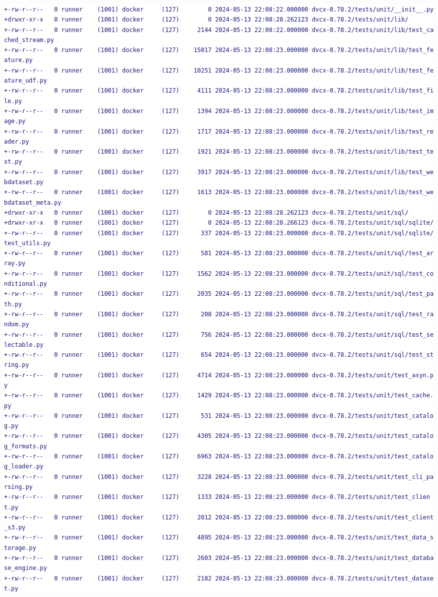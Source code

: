 ```diff
+-rw-r--r--   0 runner    (1001) docker     (127)        0 2024-05-13 22:08:22.000000 dvcx-0.78.2/tests/unit/__init__.py
+drwxr-xr-x   0 runner    (1001) docker     (127)        0 2024-05-13 22:08:28.262123 dvcx-0.78.2/tests/unit/lib/
+-rw-r--r--   0 runner    (1001) docker     (127)     2144 2024-05-13 22:08:22.000000 dvcx-0.78.2/tests/unit/lib/test_cached_stream.py
+-rw-r--r--   0 runner    (1001) docker     (127)    15017 2024-05-13 22:08:23.000000 dvcx-0.78.2/tests/unit/lib/test_feature.py
+-rw-r--r--   0 runner    (1001) docker     (127)    10251 2024-05-13 22:08:23.000000 dvcx-0.78.2/tests/unit/lib/test_feature_udf.py
+-rw-r--r--   0 runner    (1001) docker     (127)     4111 2024-05-13 22:08:23.000000 dvcx-0.78.2/tests/unit/lib/test_file.py
+-rw-r--r--   0 runner    (1001) docker     (127)     1394 2024-05-13 22:08:23.000000 dvcx-0.78.2/tests/unit/lib/test_image.py
+-rw-r--r--   0 runner    (1001) docker     (127)     1717 2024-05-13 22:08:23.000000 dvcx-0.78.2/tests/unit/lib/test_reader.py
+-rw-r--r--   0 runner    (1001) docker     (127)     1921 2024-05-13 22:08:23.000000 dvcx-0.78.2/tests/unit/lib/test_text.py
+-rw-r--r--   0 runner    (1001) docker     (127)     3917 2024-05-13 22:08:23.000000 dvcx-0.78.2/tests/unit/lib/test_webdataset.py
+-rw-r--r--   0 runner    (1001) docker     (127)     1613 2024-05-13 22:08:23.000000 dvcx-0.78.2/tests/unit/lib/test_webdataset_meta.py
+drwxr-xr-x   0 runner    (1001) docker     (127)        0 2024-05-13 22:08:28.262123 dvcx-0.78.2/tests/unit/sql/
+drwxr-xr-x   0 runner    (1001) docker     (127)        0 2024-05-13 22:08:28.266123 dvcx-0.78.2/tests/unit/sql/sqlite/
+-rw-r--r--   0 runner    (1001) docker     (127)      337 2024-05-13 22:08:23.000000 dvcx-0.78.2/tests/unit/sql/sqlite/test_utils.py
+-rw-r--r--   0 runner    (1001) docker     (127)      581 2024-05-13 22:08:23.000000 dvcx-0.78.2/tests/unit/sql/test_array.py
+-rw-r--r--   0 runner    (1001) docker     (127)     1562 2024-05-13 22:08:23.000000 dvcx-0.78.2/tests/unit/sql/test_conditional.py
+-rw-r--r--   0 runner    (1001) docker     (127)     2035 2024-05-13 22:08:23.000000 dvcx-0.78.2/tests/unit/sql/test_path.py
+-rw-r--r--   0 runner    (1001) docker     (127)      208 2024-05-13 22:08:23.000000 dvcx-0.78.2/tests/unit/sql/test_random.py
+-rw-r--r--   0 runner    (1001) docker     (127)      756 2024-05-13 22:08:23.000000 dvcx-0.78.2/tests/unit/sql/test_selectable.py
+-rw-r--r--   0 runner    (1001) docker     (127)      654 2024-05-13 22:08:23.000000 dvcx-0.78.2/tests/unit/sql/test_string.py
+-rw-r--r--   0 runner    (1001) docker     (127)     4714 2024-05-13 22:08:23.000000 dvcx-0.78.2/tests/unit/test_asyn.py
+-rw-r--r--   0 runner    (1001) docker     (127)     1429 2024-05-13 22:08:23.000000 dvcx-0.78.2/tests/unit/test_cache.py
+-rw-r--r--   0 runner    (1001) docker     (127)      531 2024-05-13 22:08:23.000000 dvcx-0.78.2/tests/unit/test_catalog.py
+-rw-r--r--   0 runner    (1001) docker     (127)     4305 2024-05-13 22:08:23.000000 dvcx-0.78.2/tests/unit/test_catalog_formats.py
+-rw-r--r--   0 runner    (1001) docker     (127)     6963 2024-05-13 22:08:23.000000 dvcx-0.78.2/tests/unit/test_catalog_loader.py
+-rw-r--r--   0 runner    (1001) docker     (127)     3228 2024-05-13 22:08:23.000000 dvcx-0.78.2/tests/unit/test_cli_parsing.py
+-rw-r--r--   0 runner    (1001) docker     (127)     1333 2024-05-13 22:08:23.000000 dvcx-0.78.2/tests/unit/test_client.py
+-rw-r--r--   0 runner    (1001) docker     (127)     2012 2024-05-13 22:08:23.000000 dvcx-0.78.2/tests/unit/test_client_s3.py
+-rw-r--r--   0 runner    (1001) docker     (127)     4895 2024-05-13 22:08:23.000000 dvcx-0.78.2/tests/unit/test_data_storage.py
+-rw-r--r--   0 runner    (1001) docker     (127)     2603 2024-05-13 22:08:23.000000 dvcx-0.78.2/tests/unit/test_database_engine.py
+-rw-r--r--   0 runner    (1001) docker     (127)     2182 2024-05-13 22:08:23.000000 dvcx-0.78.2/tests/unit/test_dataset.py
```